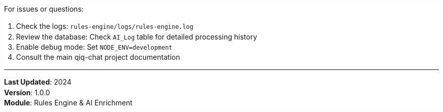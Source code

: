 For issues or questions:

1. Check the logs: `rules-engine/logs/rules-engine.log`
2. Review the database: Check `AI_Log` table for detailed processing history
3. Enable debug mode: Set `NODE_ENV=development`
4. Consult the main qiq-chat project documentation

---

**Last Updated**: 2024  
**Version**: 1.0.0  
**Module**: Rules Engine & AI Enrichment
